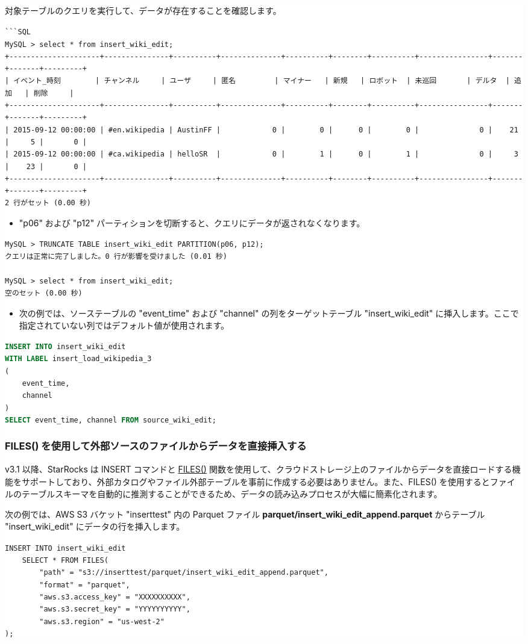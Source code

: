 対象テーブルのクエリを実行して、データが存在することを確認します。

```plainttext
```SQL
MySQL > select * from insert_wiki_edit;
+---------------------+---------------+----------+--------------+----------+--------+----------+----------------+-------+-------+---------+
| イベント_時刻        | チャンネル     | ユーザ     | 匿名         | マイナー   | 新規   | ロボット  | 未巡回       | デルタ  | 追加   | 削除     |
+---------------------+---------------+----------+--------------+----------+--------+----------+----------------+-------+-------+---------+
| 2015-09-12 00:00:00 | #en.wikipedia | AustinFF |            0 |        0 |      0 |        0 |              0 |    21 |     5 |       0 |
| 2015-09-12 00:00:00 | #ca.wikipedia | helloSR  |            0 |        1 |      0 |        1 |              0 |     3 |    23 |       0 |
+---------------------+---------------+----------+--------------+----------+--------+----------+----------------+-------+-------+---------+
2 行がセット (0.00 秒)
```

- "p06" および "p12" パーティションを切断すると、クエリにデータが返されなくなります。

```Plain
MySQL > TRUNCATE TABLE insert_wiki_edit PARTITION(p06, p12);
クエリは正常に完了しました。0 行が影響を受けました (0.01 秒)

MySQL > select * from insert_wiki_edit;
空のセット (0.00 秒)
```

- 次の例では、ソーステーブルの "event_time" および "channel" の列をターゲットテーブル "insert_wiki_edit" に挿入します。ここで指定されていない列ではデフォルト値が使用されます。

```SQL
INSERT INTO insert_wiki_edit
WITH LABEL insert_load_wikipedia_3 
(
    event_time, 
    channel
)
SELECT event_time, channel FROM source_wiki_edit;
```

### FILES() を使用して外部ソースのファイルからデータを直接挿入する

v3.1 以降、StarRocks は INSERT コマンドと [FILES()](../sql-reference/sql-functions/table-functions/files.md) 関数を使用して、クラウドストレージ上のファイルからデータを直接ロードする機能をサポートしており、外部カタログやファイル外部テーブルを事前に作成する必要はありません。また、FILES() を使用するとファイルのテーブルスキーマを自動的に推測することができるため、データの読み込みプロセスが大幅に簡素化されます。

次の例では、AWS S3 バケット "inserttest" 内の Parquet ファイル **parquet/insert_wiki_edit_append.parquet** からテーブル "insert_wiki_edit" にデータの行を挿入します。

```Plain
INSERT INTO insert_wiki_edit
    SELECT * FROM FILES(
        "path" = "s3://inserttest/parquet/insert_wiki_edit_append.parquet",
        "format" = "parquet",
        "aws.s3.access_key" = "XXXXXXXXXX",
        "aws.s3.secret_key" = "YYYYYYYYYY",
        "aws.s3.region" = "us-west-2"
);
```
